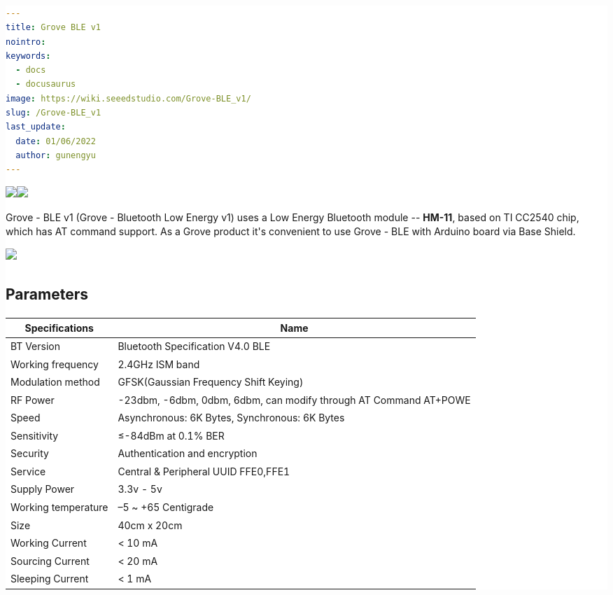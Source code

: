 ```yaml
---
title: Grove BLE v1
nointro:
keywords:
  - docs
  - docusaurus
image: https://wiki.seeedstudio.com/Grove-BLE_v1/
slug: /Grove-BLE_v1
last_update:
  date: 01/06/2022
  author: gunengyu
---
```



![](https://files.seeedstudio.com/wiki/Grove-BLE_v1/img/Grove-BLE_front.png)![](https://files.seeedstudio.com/wiki/Grove-BLE_v1/img/Grove-BLE_Back.png)

Grove - BLE v1 (Grove - Bluetooth Low Energy v1) uses a Low Energy Bluetooth module -- **HM-11**, based on TI CC2540 chip, which has AT command support. As a Grove product it's convenient to use Grove - BLE with Arduino board via Base Shield.

[![](https://files.seeedstudio.com/wiki/common/Get_One_Now_Banner.png)](https://www.seeedstudio.com/Grove-BLE-p-1929.html)

Parameters
----------

| Specifications      | Name                                                             |
|---------------------|------------------------------------------------------------------|
| BT Version          | Bluetooth Specification V4.0 BLE                                 |
| Working frequency   | 2.4GHz ISM band                                                  |
| Modulation method   | GFSK(Gaussian Frequency Shift Keying)                            |
| RF Power            | -23dbm, -6dbm, 0dbm, 6dbm, can modify through AT Command AT+POWE |
| Speed               | Asynchronous: 6K Bytes, Synchronous: 6K Bytes                    |
| Sensitivity         | ≤-84dBm at 0.1% BER                                              |
| Security            | Authentication and encryption                                    |
| Service             | Central & Peripheral UUID FFE0,FFE1                              |
| Supply Power        | 3.3v - 5v                                                        |
| Working temperature | –5 ~ +65 Centigrade                                              |
| Size                | 40cm x 20cm                                                      |
| Working Current     | &lt; 10 mA                                                       |
| Sourcing Current    | &lt; 20 mA                                                       |
| Sleeping Current    | &lt; 1 mA                                                        |
